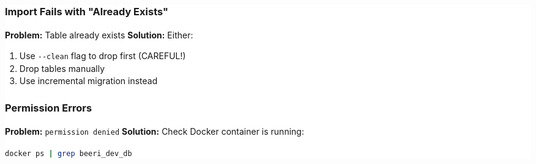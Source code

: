 ### Import Fails with "Already Exists"

**Problem:** Table already exists
**Solution:** Either:
1. Use `--clean` flag to drop first (CAREFUL!)
2. Drop tables manually
3. Use incremental migration instead

### Permission Errors

**Problem:** `permission denied`
**Solution:** Check Docker container is running:
```bash
docker ps | grep beeri_dev_db
```
